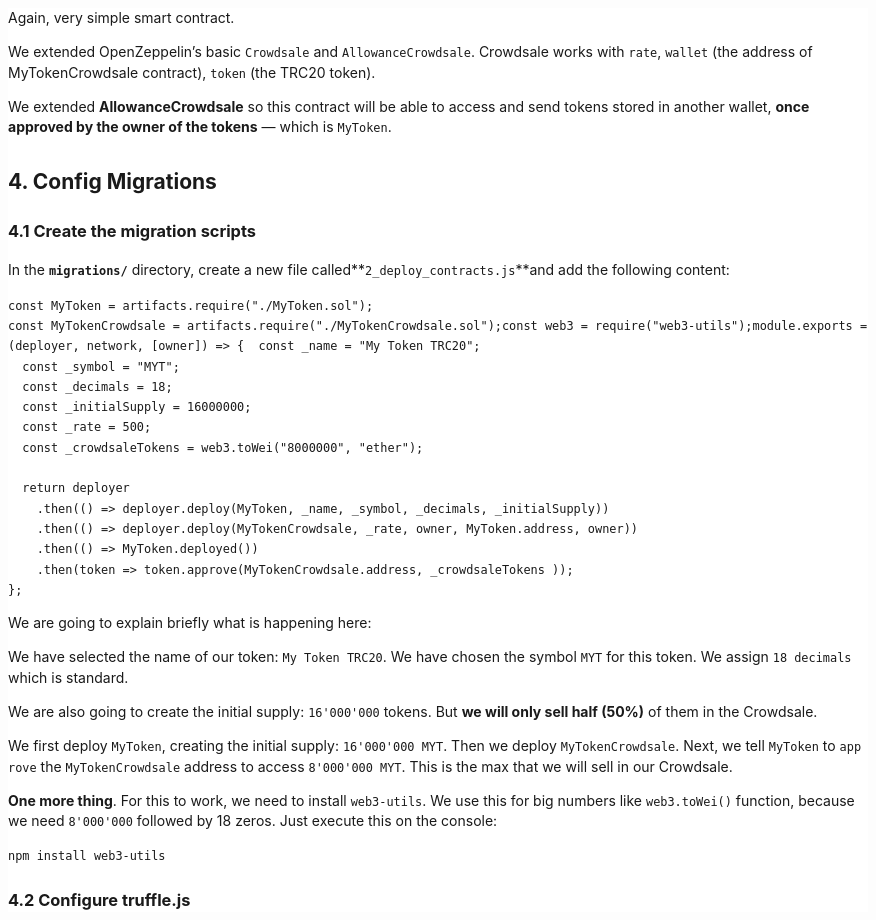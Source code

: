 Again, very simple smart contract.

We extended OpenZeppelin’s basic `Crowdsale` and `AllowanceCrowdsale`. Crowdsale works with `rate`, `wallet` (the address of MyTokenCrowdsale contract), `token` (the TRC20 token).

We extended **AllowanceCrowdsale** so this contract will be able to access and send tokens stored in another wallet, **once approved by the owner of the tokens** — which is `MyToken`.

## 4. Config Migrations <a href="#8bdf" id="8bdf"></a>

### 4.1 Create the migration scripts <a href="#18e6" id="18e6"></a>

In the **`migrations/`** directory, create a new file called\*\*`2_deploy_contracts.js`\*\*and add the following content:

```
const MyToken = artifacts.require("./MyToken.sol");
const MyTokenCrowdsale = artifacts.require("./MyTokenCrowdsale.sol");const web3 = require("web3-utils");module.exports = (deployer, network, [owner]) => {  const _name = "My Token TRC20";
  const _symbol = "MYT";
  const _decimals = 18;
  const _initialSupply = 16000000;
  const _rate = 500;
  const _crowdsaleTokens = web3.toWei("8000000", "ether");
   
  return deployer
    .then(() => deployer.deploy(MyToken, _name, _symbol, _decimals, _initialSupply))
    .then(() => deployer.deploy(MyTokenCrowdsale, _rate, owner, MyToken.address, owner))
    .then(() => MyToken.deployed())
    .then(token => token.approve(MyTokenCrowdsale.address, _crowdsaleTokens ));
};
```

We are going to explain briefly what is happening here:

We have selected the name of our token: `My Token TRC20`. We have chosen the symbol `MYT` for this token. We assign `18 decimals` which is standard.

We are also going to create the initial supply: `16'000'000` tokens. But **we will only sell half (50%)** of them in the Crowdsale.

We first deploy `MyToken`, creating the initial supply: `16'000'000 MYT`. Then we deploy `MyTokenCrowdsale`. Next, we tell `MyToken` to `approve` the `MyTokenCrowdsale` address to access `8'000'000 MYT`. This is the max that we will sell in our Crowdsale.

**One more thing**. For this to work, we need to install `web3-utils`. We use this for big numbers like `web3.toWei()` function, because we need `8'000'000` followed by 18 zeros. Just execute this on the console:

```
npm install web3-utils
```

### 4.2 Configure truffle.js <a href="#0f37" id="0f37"></a>
